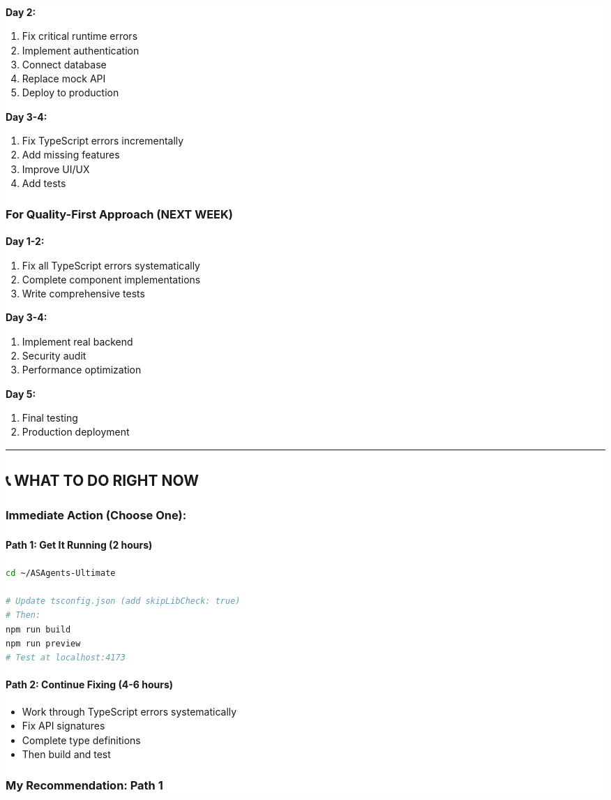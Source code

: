 **Day 2:**
1. Fix critical runtime errors
2. Implement authentication
3. Connect database
4. Replace mock API
5. Deploy to production

**Day 3-4:**
1. Fix TypeScript errors incrementally
2. Add missing features
3. Improve UI/UX
4. Add tests

### For Quality-First Approach (NEXT WEEK)

**Day 1-2:**
1. Fix all TypeScript errors systematically
2. Complete component implementations
3. Write comprehensive tests

**Day 3-4:**
1. Implement real backend
2. Security audit
3. Performance optimization

**Day 5:**
1. Final testing
2. Production deployment

---

## 📞 WHAT TO DO RIGHT NOW

### Immediate Action (Choose One):

#### Path 1: Get It Running (2 hours)
```bash
cd ~/ASAgents-Ultimate

# Update tsconfig.json (add skipLibCheck: true)
# Then:
npm run build
npm run preview
# Test at localhost:4173
```

#### Path 2: Continue Fixing (4-6 hours)
- Work through TypeScript errors systematically
- Fix API signatures
- Complete type definitions
- Then build and test

### My Recommendation: Path 1

